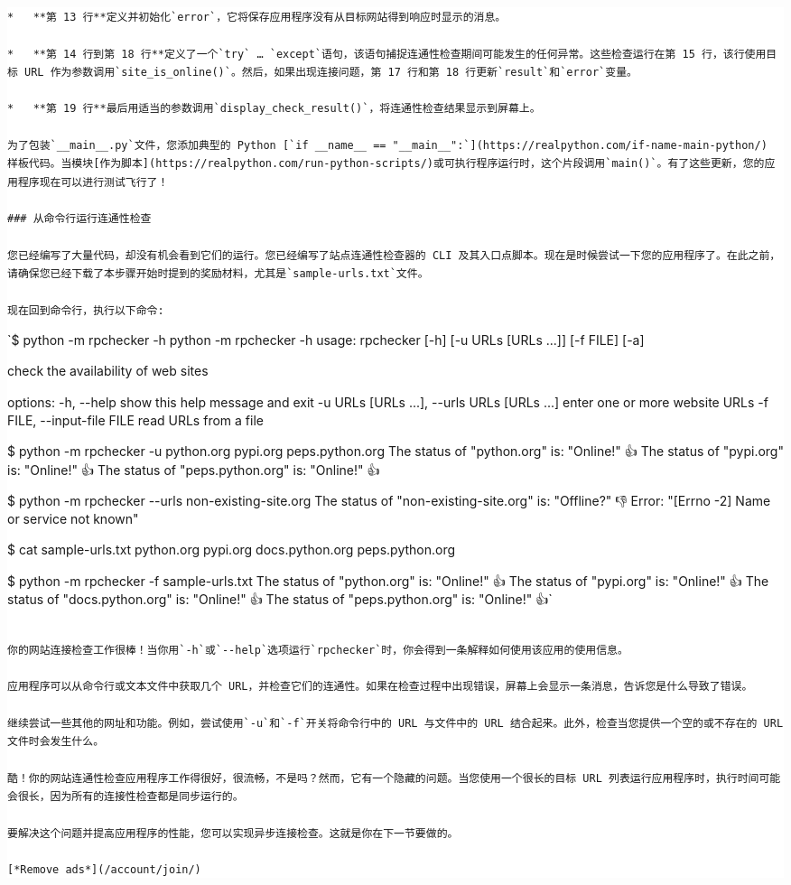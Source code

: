 ```
*   **第 13 行**定义并初始化`error`，它将保存应用程序没有从目标网站得到响应时显示的消息。

*   **第 14 行到第 18 行**定义了一个`try` … `except`语句，该语句捕捉连通性检查期间可能发生的任何异常。这些检查运行在第 15 行，该行使用目标 URL 作为参数调用`site_is_online()`。然后，如果出现连接问题，第 17 行和第 18 行更新`result`和`error`变量。

*   **第 19 行**最后用适当的参数调用`display_check_result()`，将连通性检查结果显示到屏幕上。

为了包装`__main__.py`文件，您添加典型的 Python [`if __name__ == "__main__":`](https://realpython.com/if-name-main-python/) 样板代码。当模块[作为脚本](https://realpython.com/run-python-scripts/)或可执行程序运行时，这个片段调用`main()`。有了这些更新，您的应用程序现在可以进行测试飞行了！

### 从命令行运行连通性检查

您已经编写了大量代码，却没有机会看到它们的运行。您已经编写了站点连通性检查器的 CLI 及其入口点脚本。现在是时候尝试一下您的应用程序了。在此之前，请确保您已经下载了本步骤开始时提到的奖励材料，尤其是`sample-urls.txt`文件。

现在回到命令行，执行以下命令:

```
`$ python -m rpchecker -h
python -m rpchecker -h
usage: rpchecker [-h] [-u URLs [URLs ...]] [-f FILE] [-a]

check the availability of web sites

options:
 -h, --help            show this help message and exit
 -u URLs [URLs ...], --urls URLs [URLs ...]
 enter one or more website URLs
 -f FILE, --input-file FILE
 read URLs from a file

$ python -m rpchecker -u python.org pypi.org peps.python.org
The status of "python.org" is: "Online!" 👍
The status of "pypi.org" is: "Online!" 👍
The status of "peps.python.org" is: "Online!" 👍

$ python -m rpchecker --urls non-existing-site.org
The status of "non-existing-site.org" is: "Offline?" 👎
 Error: "[Errno -2] Name or service not known"

$ cat sample-urls.txt
python.org
pypi.org
docs.python.org
peps.python.org

$ python -m rpchecker -f sample-urls.txt
The status of "python.org" is: "Online!" 👍
The status of "pypi.org" is: "Online!" 👍
The status of "docs.python.org" is: "Online!" 👍
The status of "peps.python.org" is: "Online!" 👍` 
```

你的网站连接检查工作很棒！当你用`-h`或`--help`选项运行`rpchecker`时，你会得到一条解释如何使用该应用的使用信息。

应用程序可以从命令行或文本文件中获取几个 URL，并检查它们的连通性。如果在检查过程中出现错误，屏幕上会显示一条消息，告诉您是什么导致了错误。

继续尝试一些其他的网址和功能。例如，尝试使用`-u`和`-f`开关将命令行中的 URL 与文件中的 URL 结合起来。此外，检查当您提供一个空的或不存在的 URL 文件时会发生什么。

酷！你的网站连通性检查应用程序工作得很好，很流畅，不是吗？然而，它有一个隐藏的问题。当您使用一个很长的目标 URL 列表运行应用程序时，执行时间可能会很长，因为所有的连接性检查都是同步运行的。

要解决这个问题并提高应用程序的性能，您可以实现异步连接检查。这就是你在下一节要做的。

[*Remove ads*](/account/join/)

```